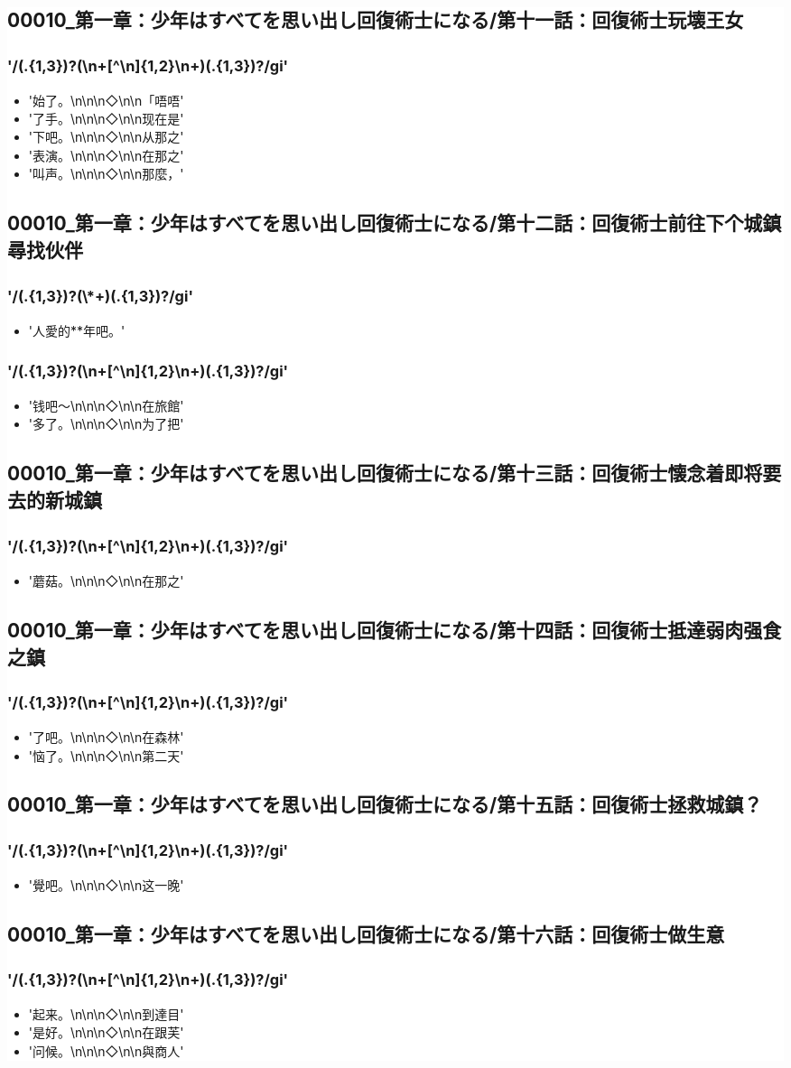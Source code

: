 
## 00010_第一章：少年はすべてを思い出し回復術士になる/第十一話：回復術士玩壊王女

### '/(.{1,3})?(\n+[^\n]{1,2}\n+)(.{1,3})?/gi'

- '始了。\n\n\n◇\n\n「唔唔'
- '了手。\n\n\n◇\n\n现在是'
- '下吧。\n\n\n◇\n\n从那之'
- '表演。\n\n\n◇\n\n在那之'
- '叫声。\n\n\n◇\n\n那麼，'


## 00010_第一章：少年はすべてを思い出し回復術士になる/第十二話：回復術士前往下个城鎮尋找伙伴

### '/(.{1,3})?(\\*+)(.{1,3})?/gi'

- '人愛的**年吧。'

### '/(.{1,3})?(\n+[^\n]{1,2}\n+)(.{1,3})?/gi'

- '钱吧～\n\n\n◇\n\n在旅館'
- '多了。\n\n\n◇\n\n为了把'


## 00010_第一章：少年はすべてを思い出し回復術士になる/第十三話：回復術士懐念着即将要去的新城鎮

### '/(.{1,3})?(\n+[^\n]{1,2}\n+)(.{1,3})?/gi'

- '蘑菇。\n\n\n◇\n\n在那之'


## 00010_第一章：少年はすべてを思い出し回復術士になる/第十四話：回復術士抵達弱肉强食之鎮

### '/(.{1,3})?(\n+[^\n]{1,2}\n+)(.{1,3})?/gi'

- '了吧。\n\n\n◇\n\n在森林'
- '恼了。\n\n\n◇\n\n第二天'


## 00010_第一章：少年はすべてを思い出し回復術士になる/第十五話：回復術士拯救城鎮？

### '/(.{1,3})?(\n+[^\n]{1,2}\n+)(.{1,3})?/gi'

- '覺吧。\n\n\n◇\n\n这一晚'


## 00010_第一章：少年はすべてを思い出し回復術士になる/第十六話：回復術士做生意

### '/(.{1,3})?(\n+[^\n]{1,2}\n+)(.{1,3})?/gi'

- '起来。\n\n\n◇\n\n到達目'
- '是好。\n\n\n◇\n\n在跟芙'
- '问候。\n\n\n◇\n\n與商人'
